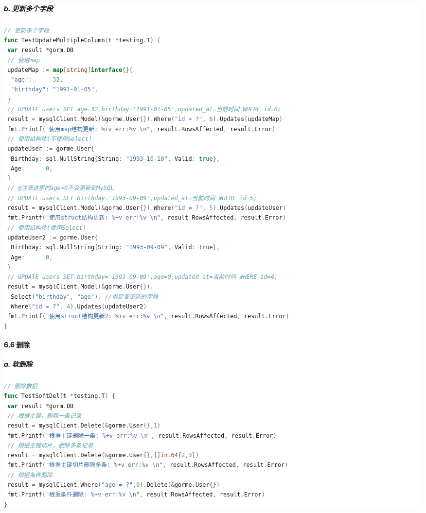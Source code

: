 ##### b. 更新多个字段

```go
// 更新多个字段
func TestUpdateMultipleColumn(t *testing.T) {
 var result *gorm.DB
 // 使用map
 updateMap := map[string]interface{}{
  "age":      32,
  "birthday": "1991-01-05",
 }
 // UPDATE users SET age=32,birthday='1991-01-05',updated_at=当前时间 WHERE id=6;
 result = mysqlClient.Model(&gorme.User{}).Where("id = ?", 6).Updates(updateMap)
 fmt.Printf("使用map结构更新: %+v err:%v \n", result.RowsAffected, result.Error)
 // 使用结构体(不使用Select)
 updateUser := gorme.User{
  Birthday: sql.NullString{String: "1993-10-10", Valid: true},
  Age:      0,
 }
 // @注意这里的age=0不会更新到MySQL
 // UPDATE users SET birthday='1993-09-09',updated_at=当前时间 WHERE id=5;
 result = mysqlClient.Model(&gorme.User{}).Where("id = ?", 5).Updates(updateUser)
 fmt.Printf("使用struct结构更新: %+v err:%v \n", result.RowsAffected, result.Error)
 // 使用结构体(使用Select)
 updateUser2 := gorme.User{
  Birthday: sql.NullString{String: "1993-09-09", Valid: true},
  Age:      0,
 }
 // UPDATE users SET birthday='1993-09-09',age=0,updated_at=当前时间 WHERE id=4;
 result = mysqlClient.Model(&gorme.User{}).
  Select("birthday", "age"). //指定要更新的字段
  Where("id = ?", 4).Updates(updateUser2)
 fmt.Printf("使用struct结构更新2: %+v err:%v \n", result.RowsAffected, result.Error)
}
```

#### 6.6 删除

##### a. 软删除

```go
// 删除数据
func TestSoftDel(t *testing.T) {
 var result *gorm.DB
 // 根据主键，删除一条记录
 result = mysqlClient.Delete(&gorme.User{},1)
 fmt.Printf("根据主键删除一条: %+v err:%v \n", result.RowsAffected, result.Error)
 // 根据主键切片，删除多条记录
 result = mysqlClient.Delete(&gorme.User{},[]int64{2,3})
 fmt.Printf("根据主键切片删除多条: %+v err:%v \n", result.RowsAffected, result.Error)
 // 根据条件删除
 result = mysqlClient.Where("age = ?",0).Delete(&gorme.User{})
 fmt.Printf("根据条件删除: %+v err:%v \n", result.RowsAffected, result.Error)
}
```

